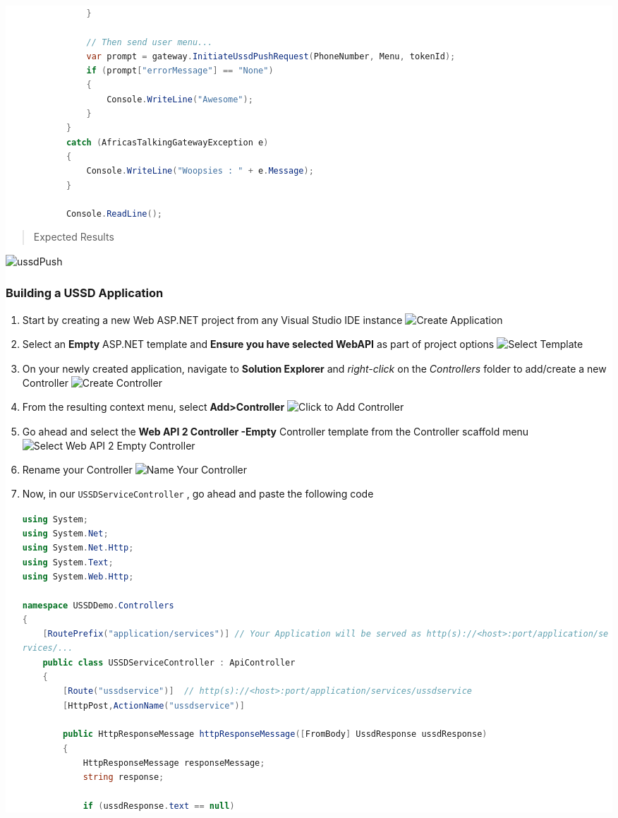 ```csharp 
                }

                // Then send user menu...
                var prompt = gateway.InitiateUssdPushRequest(PhoneNumber, Menu, tokenId);
                if (prompt["errorMessage"] == "None")
                {
                    Console.WriteLine("Awesome");
                }
            }
            catch (AfricasTalkingGatewayException e)
            {
                Console.WriteLine("Woopsies : " + e.Message);
            }

            Console.ReadLine(); 

```
> Expected Results 

![ussdPush](/ScreenShots/ussdPush.PNG)

### Building a USSD Application 

1. Start by creating a new Web ASP.NET project from any Visual Studio IDE instance  ![Create Application](ScreenShots/ussdapp/CreateApplication.PNG)

2. Select an **Empty**  ASP.NET template and **Ensure you have selected WebAPI** as part of project options ![Select Template](ScreenShots/ussdapp/SelectTemplate.PNG)

3. On your newly created application, navigate to **Solution Explorer** and *right-click* on the *Controllers* folder to add/create a new Controller ![Create Controller](ScreenShots/ussdapp/CreateController.PNG)

4. From the resulting context menu, select **Add>Controller** ![Click to Add Controller](ScreenShots/ussdapp/ClicktoAddController.png)

5. Go ahead and select the **Web API 2 Controller -Empty** Controller template from the Controller scaffold menu ![Select Web API 2 Empty Controller](ScreenShots/ussdapp/SelectWebAPI2EmptyController.PNG) 

6. Rename your Controller ![Name Your Controller](ScreenShots/ussdapp/NameYourController.PNG)

7. Now, in our `USSDServiceController` , go ahead and paste the following code 

   ```c#
   using System;
   using System.Net;
   using System.Net.Http;
   using System.Text;
   using System.Web.Http;

   namespace USSDDemo.Controllers
   {
       [RoutePrefix("application/services")] // Your Application will be served as http(s)://<host>:port/application/services/...
       public class USSDServiceController : ApiController
       {
           [Route("ussdservice")]  // http(s)://<host>:port/application/services/ussdservice
           [HttpPost,ActionName("ussdservice")]

           public HttpResponseMessage httpResponseMessage([FromBody] UssdResponse ussdResponse)
           {
               HttpResponseMessage responseMessage;
               string response;

               if (ussdResponse.text == null)
   ```